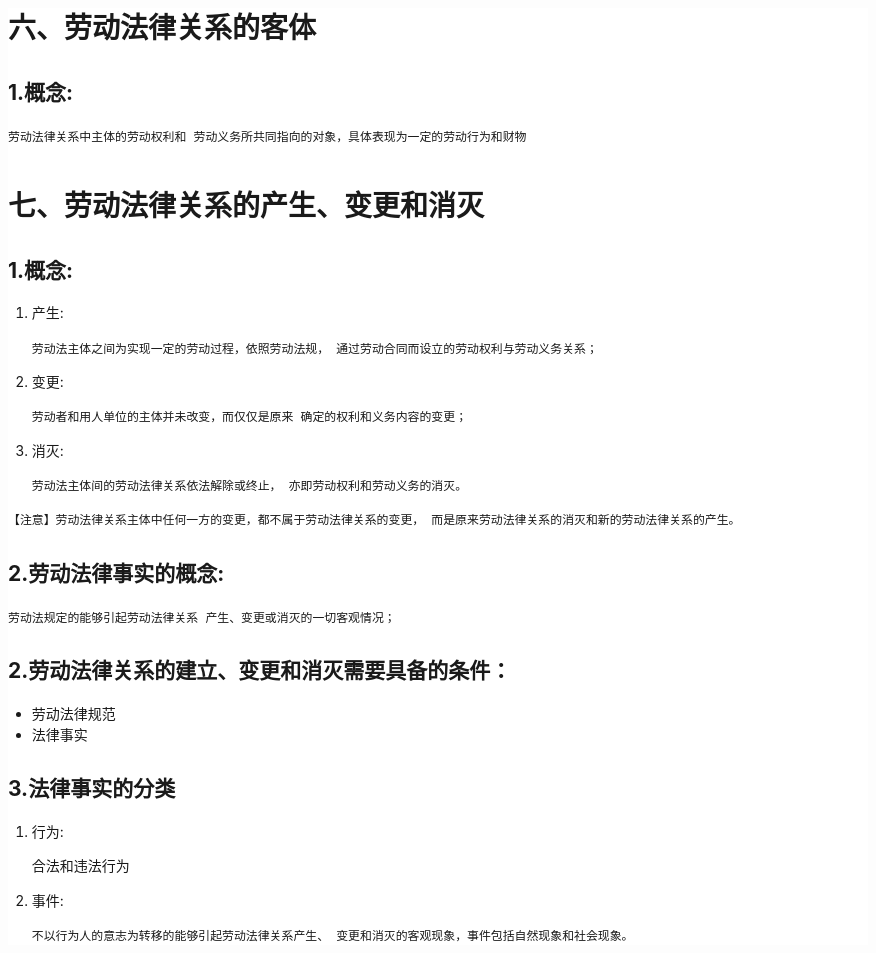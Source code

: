 # 六、劳动法律关系的客体

## 1.概念:

~~~
劳动法律关系中主体的劳动权利和 劳动义务所共同指向的对象，具体表现为一定的劳动行为和财物
~~~

# 七、劳动法律关系的产生、变更和消灭

## 1.概念:

1. 产生:

   ~~~
   劳动法主体之间为实现一定的劳动过程，依照劳动法规， 通过劳动合同而设立的劳动权利与劳动义务关系；
   ~~~

2. 变更:

   ~~~
   劳动者和用人单位的主体并未改变，而仅仅是原来 确定的权利和义务内容的变更；
   ~~~

3. 消灭:

   ~~~
   劳动法主体间的劳动法律关系依法解除或终止， 亦即劳动权利和劳动义务的消灭。
   ~~~

~~~
【注意】劳动法律关系主体中任何一方的变更，都不属于劳动法律关系的变更， 而是原来劳动法律关系的消灭和新的劳动法律关系的产生。
~~~

## 2.劳动法律事实的概念:

~~~
劳动法规定的能够引起劳动法律关系 产生、变更或消灭的一切客观情况；
~~~

## 2.劳动法律关系的建立、变更和消灭需要具备的条件：

- 劳动法律规范
- 法律事实

## 3.法律事实的分类

1. 行为:

   合法和违法行为

2. 事件:

   ~~~
   不以行为人的意志为转移的能够引起劳动法律关系产生、 变更和消灭的客观现象，事件包括自然现象和社会现象。
   ~~~
